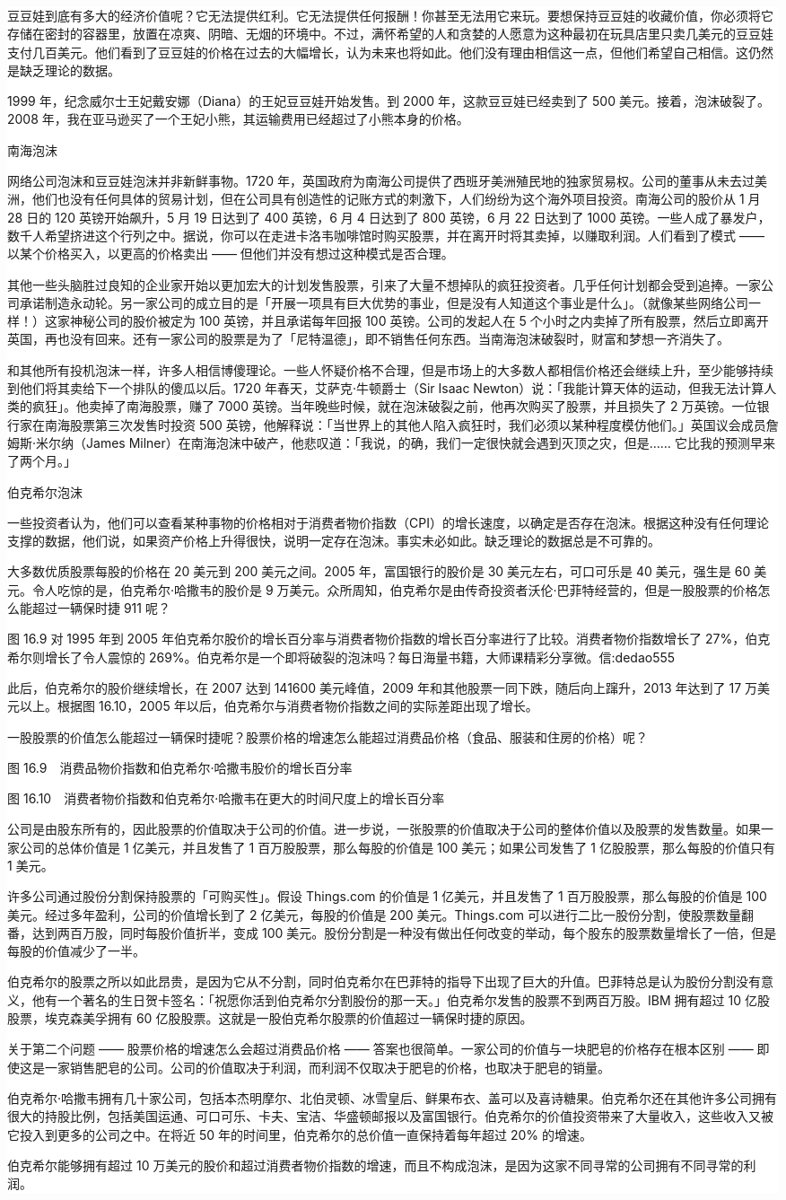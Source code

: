 豆豆娃到底有多大的经济价值呢？它无法提供红利。它无法提供任何报酬！你甚至无法用它来玩。要想保持豆豆娃的收藏价值，你必须将它存储在密封的容器里，放置在凉爽、阴暗、无烟的环境中。不过，满怀希望的人和贪婪的人愿意为这种最初在玩具店里只卖几美元的豆豆娃支付几百美元。他们看到了豆豆娃的价格在过去的大幅增长，认为未来也将如此。他们没有理由相信这一点，但他们希望自己相信。这仍然是缺乏理论的数据。

1999 年，纪念威尔士王妃戴安娜（Diana）的王妃豆豆娃开始发售。到 2000 年，这款豆豆娃已经卖到了 500 美元。接着，泡沫破裂了。2008 年，我在亚马逊买了一个王妃小熊，其运输费用已经超过了小熊本身的价格。

南海泡沫

网络公司泡沫和豆豆娃泡沫并非新鲜事物。1720 年，英国政府为南海公司提供了西班牙美洲殖民地的独家贸易权。公司的董事从未去过美洲，他们也没有任何具体的贸易计划，但在公司具有创造性的记账方式的刺激下，人们纷纷为这个海外项目投资。南海公司的股价从 1 月 28 日的 120 英镑开始飙升，5 月 19 日达到了 400 英镑，6 月 4 日达到了 800 英镑，6 月 22 日达到了 1000 英镑。一些人成了暴发户，数千人希望挤进这个行列之中。据说，你可以在走进卡洛韦咖啡馆时购买股票，并在离开时将其卖掉，以赚取利润。人们看到了模式 —— 以某个价格买入，以更高的价格卖出 —— 但他们并没有想过这种模式是否合理。

其他一些头脑胜过良知的企业家开始以更加宏大的计划发售股票，引来了大量不想掉队的疯狂投资者。几乎任何计划都会受到追捧。一家公司承诺制造永动轮。另一家公司的成立目的是「开展一项具有巨大优势的事业，但是没有人知道这个事业是什么」。（就像某些网络公司一样！）这家神秘公司的股价被定为 100 英镑，并且承诺每年回报 100 英镑。公司的发起人在 5 个小时之内卖掉了所有股票，然后立即离开英国，再也没有回来。还有一家公司的股票是为了「尼特温德」，即不销售任何东西。当南海泡沫破裂时，财富和梦想一齐消失了。

和其他所有投机泡沫一样，许多人相信博傻理论。一些人怀疑价格不合理，但是市场上的大多数人都相信价格还会继续上升，至少能够持续到他们将其卖给下一个排队的傻瓜以后。1720 年春天，艾萨克·牛顿爵士（Sir Isaac Newton）说：「我能计算天体的运动，但我无法计算人类的疯狂」。他卖掉了南海股票，赚了 7000 英镑。当年晚些时候，就在泡沫破裂之前，他再次购买了股票，并且损失了 2 万英镑。一位银行家在南海股票第三次发售时投资 500 英镑，他解释说：「当世界上的其他人陷入疯狂时，我们必须以某种程度模仿他们。」英国议会成员詹姆斯·米尔纳（James Milner）在南海泡沫中破产，他悲叹道：「我说，的确，我们一定很快就会遇到灭顶之灾，但是…… 它比我的预测早来了两个月。」

伯克希尔泡沫

一些投资者认为，他们可以查看某种事物的价格相对于消费者物价指数（CPI）的增长速度，以确定是否存在泡沫。根据这种没有任何理论支撑的数据，他们说，如果资产价格上升得很快，说明一定存在泡沫。事实未必如此。缺乏理论的数据总是不可靠的。

大多数优质股票每股的价格在 20 美元到 200 美元之间。2005 年，富国银行的股价是 30 美元左右，可口可乐是 40 美元，强生是 60 美元。令人吃惊的是，伯克希尔·哈撒韦的股价是 9 万美元。众所周知，伯克希尔是由传奇投资者沃伦·巴菲特经营的，但是一股股票的价格怎么能超过一辆保时捷 911 呢？

图 16.9 对 1995 年到 2005 年伯克希尔股价的增长百分率与消费者物价指数的增长百分率进行了比较。消费者物价指数增长了 27%，伯克希尔则增长了令人震惊的 269%。伯克希尔是一个即将破裂的泡沫吗？每日海量书籍，大师课精彩分享微。信:dedao555

此后，伯克希尔的股价继续增长，在 2007 达到 141600 美元峰值，2009 年和其他股票一同下跌，随后向上蹿升，2013 年达到了 17 万美元以上。根据图 16.10，2005 年以后，伯克希尔与消费者物价指数之间的实际差距出现了增长。

一股股票的价值怎么能超过一辆保时捷呢？股票价格的增速怎么能超过消费品价格（食品、服装和住房的价格）呢？

图 16.9　消费品物价指数和伯克希尔·哈撒韦股价的增长百分率

图 16.10　消费者物价指数和伯克希尔·哈撒韦在更大的时间尺度上的增长百分率

公司是由股东所有的，因此股票的价值取决于公司的价值。进一步说，一张股票的价值取决于公司的整体价值以及股票的发售数量。如果一家公司的总体价值是 1 亿美元，并且发售了 1 百万股股票，那么每股的价值是 100 美元；如果公司发售了 1 亿股股票，那么每股的价值只有 1 美元。

许多公司通过股份分割保持股票的「可购买性」。假设 Things.com 的价值是 1 亿美元，并且发售了 1 百万股股票，那么每股的价值是 100 美元。经过多年盈利，公司的价值增长到了 2 亿美元，每股的价值是 200 美元。Things.com 可以进行二比一股份分割，使股票数量翻番，达到两百万股，同时每股价值折半，变成 100 美元。股份分割是一种没有做出任何改变的举动，每个股东的股票数量增长了一倍，但是每股的价值减少了一半。

伯克希尔的股票之所以如此昂贵，是因为它从不分割，同时伯克希尔在巴菲特的指导下出现了巨大的升值。巴菲特总是认为股份分割没有意义，他有一个著名的生日贺卡签名：「祝愿你活到伯克希尔分割股份的那一天。」伯克希尔发售的股票不到两百万股。IBM 拥有超过 10 亿股股票，埃克森美孚拥有 60 亿股股票。这就是一股伯克希尔股票的价值超过一辆保时捷的原因。

关于第二个问题 —— 股票价格的增速怎么会超过消费品价格 —— 答案也很简单。一家公司的价值与一块肥皂的价格存在根本区别 —— 即使这是一家销售肥皂的公司。公司的价值取决于利润，而利润不仅取决于肥皂的价格，也取决于肥皂的销量。

伯克希尔·哈撒韦拥有几十家公司，包括本杰明摩尔、北伯灵顿、冰雪皇后、鲜果布衣、盖可以及喜诗糖果。伯克希尔还在其他许多公司拥有很大的持股比例，包括美国运通、可口可乐、卡夫、宝洁、华盛顿邮报以及富国银行。伯克希尔的价值投资带来了大量收入，这些收入又被它投入到更多的公司之中。在将近 50 年的时间里，伯克希尔的总价值一直保持着每年超过 20% 的增速。

伯克希尔能够拥有超过 10 万美元的股价和超过消费者物价指数的增速，而且不构成泡沫，是因为这家不同寻常的公司拥有不同寻常的利润。

